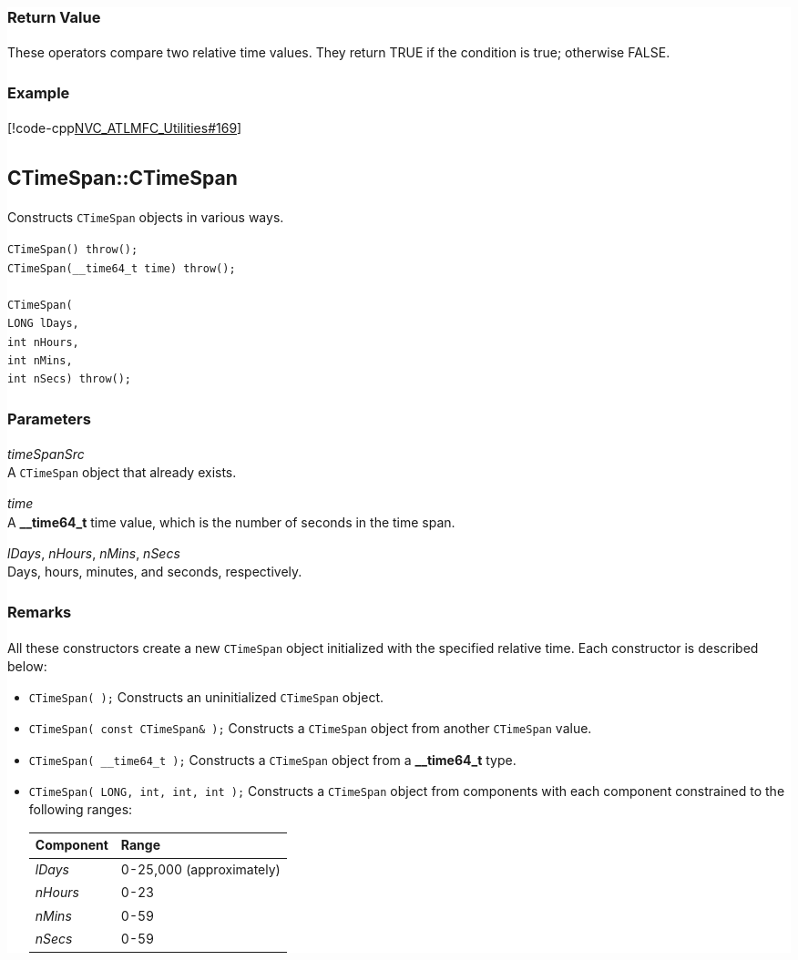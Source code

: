 ### Return Value

These operators compare two relative time values. They return TRUE if the condition is true; otherwise FALSE.

### Example

[!code-cpp[NVC_ATLMFC_Utilities#169](../../atl-mfc-shared/codesnippet/cpp/ctimespan-class_1.cpp)]

##  <a name="ctimespan"></a>  CTimeSpan::CTimeSpan

Constructs `CTimeSpan` objects in various ways.

```
CTimeSpan() throw();
CTimeSpan(__time64_t time) throw();

CTimeSpan(  
LONG lDays,
int nHours,
int nMins,
int nSecs) throw();
```

### Parameters

*timeSpanSrc*  
A `CTimeSpan` object that already exists.

*time*  
A **__time64_t** time value, which is the number of seconds in the time span.

*lDays*, *nHours*, *nMins*, *nSecs*  
Days, hours, minutes, and seconds, respectively.

### Remarks

All these constructors create a new `CTimeSpan` object initialized with the specified relative time. Each constructor is described below:

- `CTimeSpan( );` Constructs an uninitialized `CTimeSpan` object.

- `CTimeSpan( const CTimeSpan& );` Constructs a `CTimeSpan` object from another `CTimeSpan` value.

- `CTimeSpan( __time64_t );` Constructs a `CTimeSpan` object from a **__time64_t** type.

- `CTimeSpan( LONG, int, int, int );` Constructs a `CTimeSpan` object from components with each component constrained to the following ranges:

    |Component|Range|  
    |---------------|-----------|  
    |*lDays*|0-25,000 (approximately)|  
    |*nHours*|0-23|  
    |*nMins*|0-59|  
    |*nSecs*|0-59|
